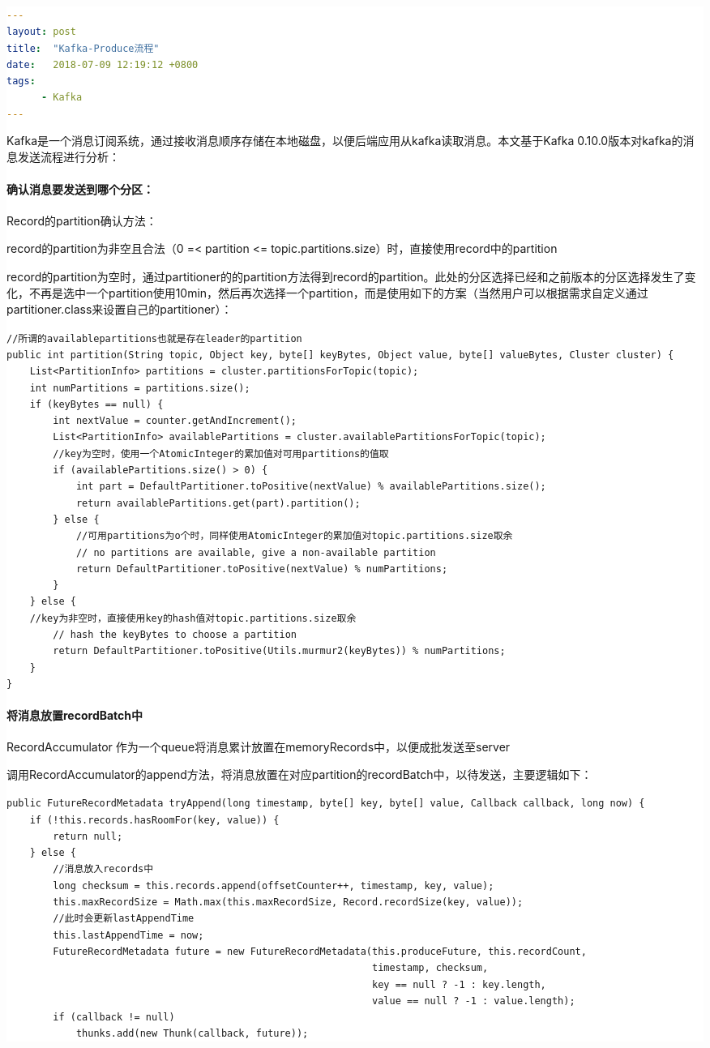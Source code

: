 ```yaml
---
layout: post
title:  "Kafka-Produce流程"
date:   2018-07-09 12:19:12 +0800
tags:
      - Kafka
---
```

Kafka是一个消息订阅系统，通过接收消息顺序存储在本地磁盘，以便后端应用从kafka读取消息。本文基于Kafka 0.10.0版本对kafka的消息发送流程进行分析： 

#### 确认消息要发送到哪个分区：

Record的partition确认方法：

record的partition为非空且合法（0 =< partition <= topic.partitions.size）时，直接使用record中的partition

record的partition为空时，通过partitioner的的partition方法得到record的partition。此处的分区选择已经和之前版本的分区选择发生了变化，不再是选中一个partition使用10min，然后再次选择一个partition，而是使用如下的方案（当然用户可以根据需求自定义通过partitioner.class来设置自己的partitioner）：


    //所谓的availablepartitions也就是存在leader的partition
    public int partition(String topic, Object key, byte[] keyBytes, Object value, byte[] valueBytes, Cluster cluster) {
        List<PartitionInfo> partitions = cluster.partitionsForTopic(topic);
        int numPartitions = partitions.size();
        if (keyBytes == null) {
            int nextValue = counter.getAndIncrement();
            List<PartitionInfo> availablePartitions = cluster.availablePartitionsForTopic(topic);
            //key为空时，使用一个AtomicInteger的累加值对可用partitions的值取
            if (availablePartitions.size() > 0) {
                int part = DefaultPartitioner.toPositive(nextValue) % availablePartitions.size();
                return availablePartitions.get(part).partition();
            } else {
                //可用partitions为o个时，同样使用AtomicInteger的累加值对topic.partitions.size取余
                // no partitions are available, give a non-available partition
                return DefaultPartitioner.toPositive(nextValue) % numPartitions;
            }
        } else {
        //key为非空时，直接使用key的hash值对topic.partitions.size取余
            // hash the keyBytes to choose a partition
            return DefaultPartitioner.toPositive(Utils.murmur2(keyBytes)) % numPartitions;
        }
    }
    
#### 将消息放置recordBatch中

RecordAccumulator 作为一个queue将消息累计放置在memoryRecords中，以便成批发送至server

调用RecordAccumulator的append方法，将消息放置在对应partition的recordBatch中，以待发送，主要逻辑如下：

    public FutureRecordMetadata tryAppend(long timestamp, byte[] key, byte[] value, Callback callback, long now) {
        if (!this.records.hasRoomFor(key, value)) {
            return null;
        } else {
            //消息放入records中
            long checksum = this.records.append(offsetCounter++, timestamp, key, value);
            this.maxRecordSize = Math.max(this.maxRecordSize, Record.recordSize(key, value));
            //此时会更新lastAppendTime
            this.lastAppendTime = now;
            FutureRecordMetadata future = new FutureRecordMetadata(this.produceFuture, this.recordCount,
                                                                   timestamp, checksum,
                                                                   key == null ? -1 : key.length,
                                                                   value == null ? -1 : value.length);
            if (callback != null)
                thunks.add(new Thunk(callback, future));